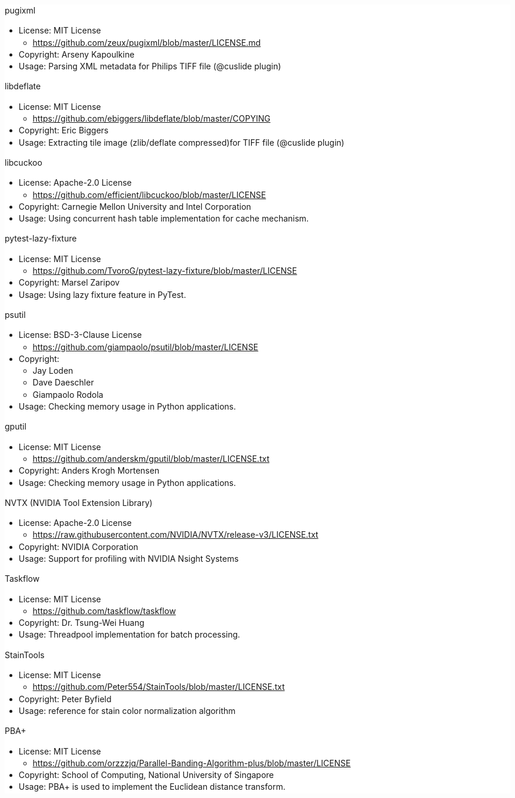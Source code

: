 pugixml
- License: MIT License
  - https://github.com/zeux/pugixml/blob/master/LICENSE.md
- Copyright: Arseny Kapoulkine
- Usage: Parsing XML metadata for Philips TIFF file (@cuslide plugin)

libdeflate
- License: MIT License
  - https://github.com/ebiggers/libdeflate/blob/master/COPYING
- Copyright: Eric Biggers
- Usage: Extracting tile image (zlib/deflate compressed)for TIFF file (@cuslide plugin)

libcuckoo
- License: Apache-2.0 License
  - https://github.com/efficient/libcuckoo/blob/master/LICENSE
- Copyright: Carnegie Mellon University and Intel Corporation
- Usage: Using concurrent hash table implementation for cache mechanism.

pytest-lazy-fixture
- License: MIT License
  - https://github.com/TvoroG/pytest-lazy-fixture/blob/master/LICENSE
- Copyright: Marsel Zaripov
- Usage: Using lazy fixture feature in PyTest.

psutil
- License: BSD-3-Clause License
  - https://github.com/giampaolo/psutil/blob/master/LICENSE
- Copyright:
  - Jay Loden
  - Dave Daeschler
  - Giampaolo Rodola
- Usage: Checking memory usage in Python applications.

gputil
- License: MIT License
  - https://github.com/anderskm/gputil/blob/master/LICENSE.txt
- Copyright: Anders Krogh Mortensen
- Usage: Checking memory usage in Python applications.

NVTX (NVIDIA Tool Extension Library)
- License: Apache-2.0 License
  - https://raw.githubusercontent.com/NVIDIA/NVTX/release-v3/LICENSE.txt
- Copyright: NVIDIA Corporation
- Usage: Support for profiling with NVIDIA Nsight Systems

Taskflow
- License: MIT License
  - https://github.com/taskflow/taskflow
- Copyright: Dr. Tsung-Wei Huang
- Usage: Threadpool implementation for batch processing.

StainTools
- License: MIT License
  - https://github.com/Peter554/StainTools/blob/master/LICENSE.txt
- Copyright: Peter Byfield
- Usage: reference for stain color normalization algorithm

PBA+
- License: MIT License
  - https://github.com/orzzzjq/Parallel-Banding-Algorithm-plus/blob/master/LICENSE
- Copyright: School of Computing, National University of Singapore
- Usage: PBA+ is used to implement the Euclidean distance transform.
